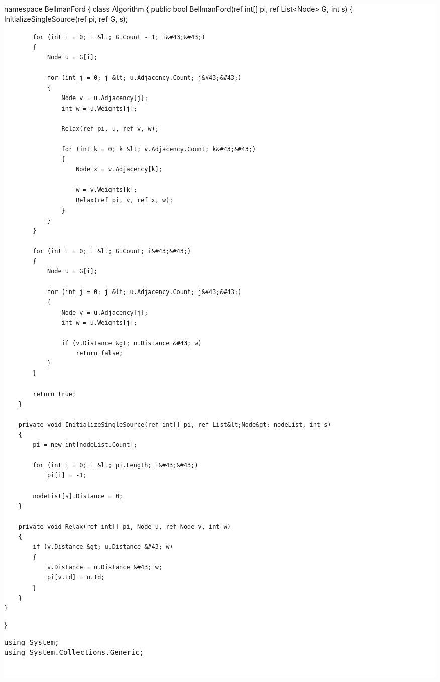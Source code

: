 namespace BellmanFord
{
    class Algorithm
    {
        public bool BellmanFord(ref int[] pi, ref List&lt;Node&gt; G, int s)
        {
            InitializeSingleSource(ref pi, ref G, s);

            for (int i = 0; i &lt; G.Count - 1; i&#43;&#43;)
            {
                Node u = G[i];

                for (int j = 0; j &lt; u.Adjacency.Count; j&#43;&#43;)
                {
                    Node v = u.Adjacency[j];
                    int w = u.Weights[j];

                    Relax(ref pi, u, ref v, w);

                    for (int k = 0; k &lt; v.Adjacency.Count; k&#43;&#43;)
                    {
                        Node x = v.Adjacency[k];

                        w = v.Weights[k];
                        Relax(ref pi, v, ref x, w);
                    }
                }
            }

            for (int i = 0; i &lt; G.Count; i&#43;&#43;)
            {
                Node u = G[i];

                for (int j = 0; j &lt; u.Adjacency.Count; j&#43;&#43;)
                {
                    Node v = u.Adjacency[j];
                    int w = u.Weights[j];

                    if (v.Distance &gt; u.Distance &#43; w)
                        return false;
                }
            }

            return true;
        }

        private void InitializeSingleSource(ref int[] pi, ref List&lt;Node&gt; nodeList, int s)
        {
            pi = new int[nodeList.Count];

            for (int i = 0; i &lt; pi.Length; i&#43;&#43;)
                pi[i] = -1;

            nodeList[s].Distance = 0;
        }

        private void Relax(ref int[] pi, Node u, ref Node v, int w)
        {
            if (v.Distance &gt; u.Distance &#43; w)
            {
                v.Distance = u.Distance &#43; w;
                pi[v.Id] = u.Id;
            }
        }
    }
}</pre>
<div class="preview">
<pre class="csharp"><span class="cs__keyword">using</span>&nbsp;System;&nbsp;
<span class="cs__keyword">using</span>&nbsp;System.Collections.Generic;&nbsp;